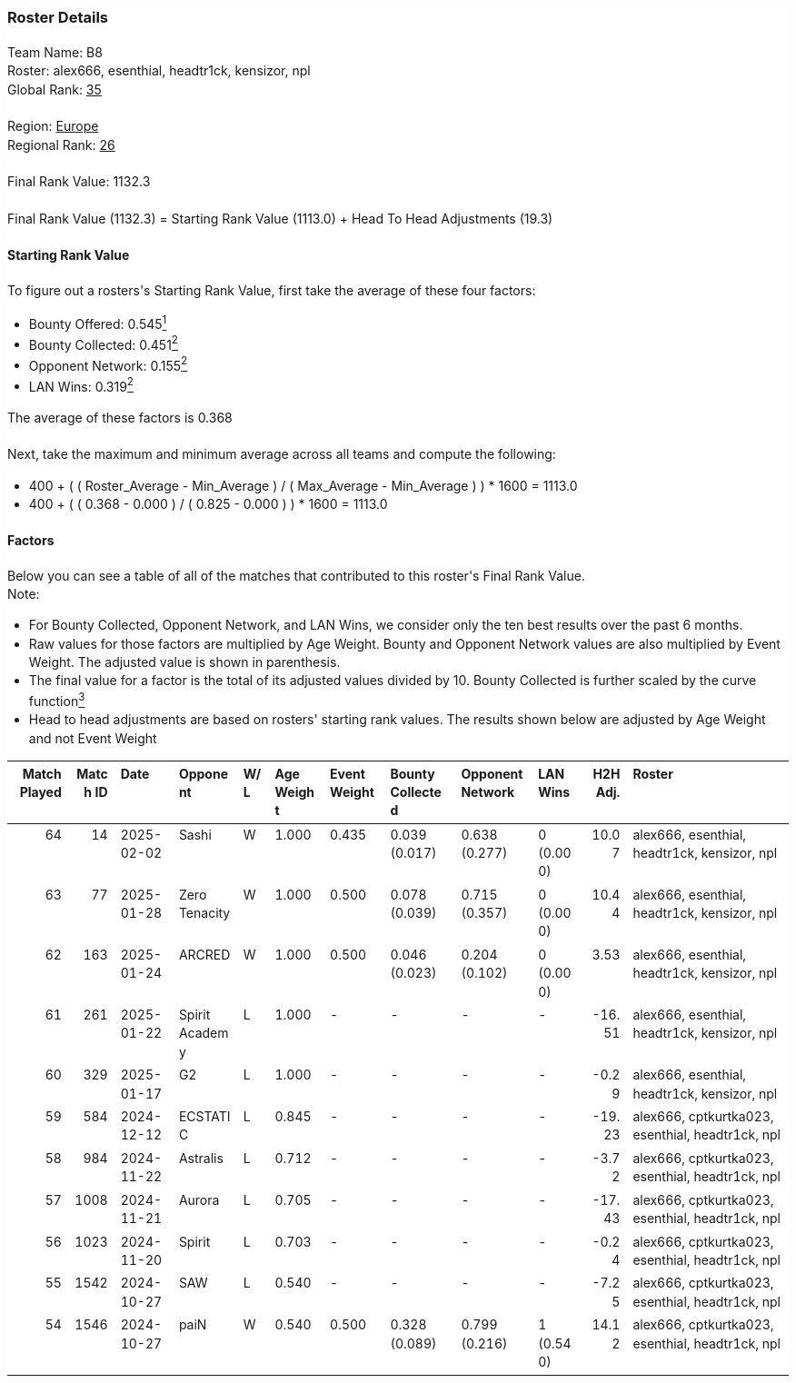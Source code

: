 ### Roster Details<br />
Team Name: B8<br />
Roster: alex666, esenthial, headtr1ck, kensizor, npl<br />
Global Rank: [35](../../standings_global_2025_02_03.md)<br />
<br />
Region: [Europe]( ../../standings_europe_2025_02_03.md)<br />
Regional Rank: [26]( ../../standings_europe_2025_02_03.md)<br />
<br />
Final Rank Value:  1132.3<br />
<br />
Final Rank Value (1132.3) = Starting Rank Value (1113.0) + Head To Head Adjustments (19.3)<br />

#### Starting Rank Value<br />
To figure out a rosters's Starting Rank Value, first take the average of these four factors:<br />
- Bounty Offered: 0.545[<sup>1</sup>](#table2)
- Bounty Collected: 0.451[<sup>2</sup>](#table1)
- Opponent Network: 0.155[<sup>2</sup>](#table1)
- LAN Wins: 0.319[<sup>2</sup>](#table1)

The average of these factors is 0.368<br />
<br />
Next, take the maximum and minimum average across all teams and compute the following:<br />
- 400 + ( ( Roster_Average - Min_Average ) / ( Max_Average - Min_Average ) ) * 1600 = 1113.0
- 400 + ( ( 0.368 - 0.000 ) / ( 0.825 - 0.000 ) ) * 1600 = 1113.0


#### Factors<br />
Below you can see a table of all of the matches that contributed to this roster's Final Rank Value.<br />
Note:<br />

- For Bounty Collected, Opponent Network, and LAN Wins, we consider only the ten best results over the past 6 months.
- Raw values for those factors are multiplied by Age Weight. Bounty and Opponent Network values are also multiplied by Event Weight. The adjusted value is shown in parenthesis.
- The final value for a factor is the total of its adjusted values divided by 10. Bounty Collected is further scaled by the curve function[<sup>3</sup>](#curveFunction)
- Head to head adjustments are based on rosters' starting rank values. The results shown below are adjusted by Age Weight and not Event Weight
<span id="table1"></span><br />


| Match Played | Match ID | Date       | Opponent          | W/L | Age Weight | Event Weight | Bounty Collected | Opponent Network | LAN Wins  | H2H Adj. | Roster                                           |
| -: | -: | :- | :- | :- | :- | :- | :- | :- | :- | -: | :- |
|           64 |       14 | 2025-02-02 | Sashi             | W   | 1.000      | 0.435        | 0.039 (0.017)    | 0.638 (0.277)    | 0 (0.000) |    10.07 | alex666, esenthial, headtr1ck, kensizor, npl     |
|           63 |       77 | 2025-01-28 | Zero Tenacity     | W   | 1.000      | 0.500        | 0.078 (0.039)    | 0.715 (0.357)    | 0 (0.000) |    10.44 | alex666, esenthial, headtr1ck, kensizor, npl     |
|           62 |      163 | 2025-01-24 | ARCRED            | W   | 1.000      | 0.500        | 0.046 (0.023)    | 0.204 (0.102)    | 0 (0.000) |     3.53 | alex666, esenthial, headtr1ck, kensizor, npl     |
|           61 |      261 | 2025-01-22 | Spirit Academy    | L   | 1.000      | -            | -                | -                | -         |   -16.51 | alex666, esenthial, headtr1ck, kensizor, npl     |
|           60 |      329 | 2025-01-17 | G2                | L   | 1.000      | -            | -                | -                | -         |    -0.29 | alex666, esenthial, headtr1ck, kensizor, npl     |
|           59 |      584 | 2024-12-12 | ECSTATIC          | L   | 0.845      | -            | -                | -                | -         |   -19.23 | alex666, cptkurtka023, esenthial, headtr1ck, npl |
|           58 |      984 | 2024-11-22 | Astralis          | L   | 0.712      | -            | -                | -                | -         |    -3.72 | alex666, cptkurtka023, esenthial, headtr1ck, npl |
|           57 |     1008 | 2024-11-21 | Aurora            | L   | 0.705      | -            | -                | -                | -         |   -17.43 | alex666, cptkurtka023, esenthial, headtr1ck, npl |
|           56 |     1023 | 2024-11-20 | Spirit            | L   | 0.703      | -            | -                | -                | -         |    -0.24 | alex666, cptkurtka023, esenthial, headtr1ck, npl |
|           55 |     1542 | 2024-10-27 | SAW               | L   | 0.540      | -            | -                | -                | -         |    -7.25 | alex666, cptkurtka023, esenthial, headtr1ck, npl |
|           54 |     1546 | 2024-10-27 | paiN              | W   | 0.540      | 0.500        | 0.328 (0.089)    | 0.799 (0.216)    | 1 (0.540) |    14.12 | alex666, cptkurtka023, esenthial, headtr1ck, npl |